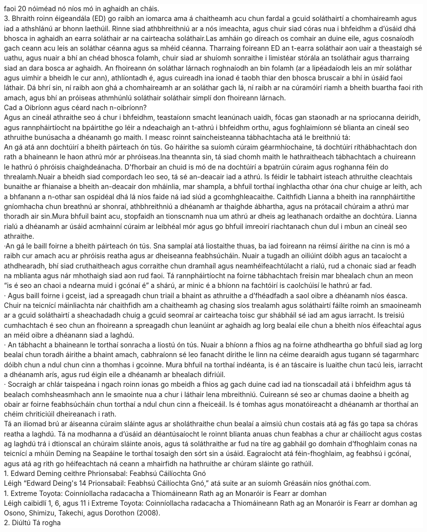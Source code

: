 faoi 20 nóiméad nó níos mó in aghaidh an cháis.<br/>3. Bhraith roinn éigeandála (ED) go raibh an iomarca ama á chaitheamh acu chun fardal a gcuid soláthairtí a chomhaireamh agus iad a athshlánú ar bhonn laethúil. Rinne siad athbhreithniú ar a nós imeachta, agus chuir siad córas nua i bhfeidhm a d’úsáid dhá bhosca in aghaidh an earra soláthair ar na cairteacha soláthair.Las amháin go díreach os comhair an duine eile, agus cosnaíodh gach ceann acu leis an soláthar céanna agus sa mhéid céanna. Tharraing foireann ED an t-earra soláthair aon uair a theastaigh sé uathu, agus nuair a bhí an chéad bhosca folamh, chuir siad ar shuíomh sonraithe i limistéar stórála an tsoláthair agus tharraing siad an dara bosca ar aghaidh. An fhoireann ón soláthar lárnach roghnaíodh an bin folamh (ar a lipéadaíodh leis an mír soláthar agus uimhir a bheidh le cur ann), athlíontadh é, agus cuireadh ina ionad é taobh thiar den bhosca bruscair a bhí in úsáid faoi láthair. Dá bhrí sin, ní raibh aon ghá a chomhaireamh ar an soláthar gach lá, ní raibh ar na cúramóirí riamh a bheith buartha faoi rith amach, agus bhí an próiseas athmhúnlú soláthair soláthair simplí don fhoireann lárnach.<br/>Cad a Oibríonn agus céard nach n-oibríonn?<br/>Agus an cineál athraithe seo á chur i bhfeidhm, teastaíonn smacht leanúnach uaidh, fócas gan staonadh ar na spriocanna deiridh, agus rannpháirtíocht na bpáirtithe go léir a ndeachaigh an t-athrú i bhfeidhm orthu, agus foghlaimíonn sé blianta an cineál seo athruithe bunúsacha a dhéanamh go maith. I measc roinnt saincheisteanna tábhachtacha atá le breithniú tá:<br/>An gá atá ann dochtúirí a bheith páirteach ón tús. Go háirithe sa suíomh cúraim géarmhíochaine, tá dochtúirí ríthábhachtach don rath a bhaineann le haon athrú mór ar phróiseas.Ina theannta sin, tá siad chomh maith le hathraitheach tábhachtach a chuireann le hathrú ó phróisis chaighdeánacha. D'fhorbair an chuid is mó de na dochtúirí a bpatrúin cúraim agus roghanna féin do threalamh.Nuair a bheidh siad compordach leo seo, tá sé an-deacair iad a athrú. Is féidir le tabhairt isteach athruithe cleachtais bunaithe ar fhianaise a bheith an-deacair don mháinlia, mar shampla, a bhfuil torthaí inghlactha othar óna chur chuige ar leith, ach a bhfanann a n-othar san ospidéal dhá lá níos faide ná iad siúd a gcomhghleacaithe. Caithfidh Lianna a bheith ina rannpháirtithe gníomhacha chun breathnú ar shonraí, athbhreithniú a dhéanamh ar thaighde ábhartha, agus na prótacail chúraim a athrú mar thoradh air sin.Mura bhfuil baint acu, stopfaidh an tionscnamh nua um athrú ar dheis ag leathanach ordaithe an dochtúra. Lianna rialú a dhéanamh ar úsáid acmhainní cúraim ar leibhéal mór agus go bhfuil imreoirí riachtanach chun dul i mbun an cineál seo athraithe.<br/>·An gá le baill foirne a bheith páirteach ón tús. Sna samplaí atá liostaithe thuas, ba iad foireann na réimsí áirithe na cinn is mó a raibh cur amach acu ar phróisis reatha agus ar dheiseanna feabhsúcháin. Nuair a tugadh an oiliúint dóibh agus an tacaíocht a athdhearadh, bhí siad cruthaitheach agus corraithe chun dramhaíl agus neamhéifeachtúlacht a rialú, rud a chonaic siad ar feadh na mblianta agus nár mhothaigh siad aon rud faoi. Tá rannpháirtíocht na foirne tábhachtach freisin mar bhealach chun an meon “is é seo an chaoi a ndearna muid i gcónaí é” a shárú, ar minic é a bhíonn na fachtóirí is caolchúisí le hathrú ar fad.<br/>· Agus baill foirne i gceist, iad a spreagadh chun triail a bhaint as athruithe a d’fhéadfadh a saol oibre a dhéanamh níos éasca. Chuir na teicnící máinliachta nár chaithfidh am a chaitheamh ag chasing síos trealamh agus soláthairtí fáilte roimh an smaoineamh ar a gcuid soláthairtí a sheachadadh chuig a gcuid seomraí ar cairteacha toisc gur shábháil sé iad am agus iarracht. Is treisiú cumhachtach é seo chun an fhoireann a spreagadh chun leanúint ar aghaidh ag lorg bealaí eile chun a bheith níos éifeachtaí agus an méid oibre a dhéanann siad a laghdú.<br/>· An tábhacht a bhaineann le torthaí sonracha a liostú ón tús. Nuair a bhíonn a fhios ag na foirne athdheartha go bhfuil siad ag lorg bealaí chun toradh áirithe a bhaint amach, cabhraíonn sé leo fanacht dírithe le linn na céime dearaidh agus tugann sé tagarmharc dóibh chun a ndul chun cinn a thomhas i gcoinne. Mura bhfuil na torthaí indéanta, is é an táscaire is luaithe chun tacú leis, iarracht a dhéanamh arís, agus rud éigin eile a dhéanamh ar bhealach difriúil.<br/>· Socraigh ar chlár taispeána i ngach roinn ionas go mbeidh a fhios ag gach duine cad iad na tionscadail atá i bhfeidhm agus tá bealach comhsheasmhach ann le smaointe nua a chur i láthair lena mbreithniú. Cuireann sé seo ar chumas daoine a bheith ag obair ar foirne feabhsúcháin chun torthaí a ndul chun cinn a fheiceáil. Is é tomhas agus monatóireacht a dhéanamh ar thorthaí an chéim chriticiúil dheireanach i rath.<br/>Tá an iliomad brú ar áiseanna cúraim sláinte agus ar sholáthraithe chun bealaí a aimsiú chun costais atá ag fás go tapa sa chóras reatha a laghdú. Tá na modhanna a d’úsáid an déantúsaíocht le roinnt blianta anuas chun feabhas a chur ar cháilíocht agus costas ag laghdú trá i dtionscal an chúraim sláinte anois, agus tá soláthraithe ar fud na tíre ag gabháil go domhain d’fhoghlaim conas na teicnící a mhúin Deming na Seapáine le torthaí tosaigh den sórt sin a úsáid. Eagraíocht atá féin-fhoghlaim, ag feabhsú i gcónaí, agus atá ag rith go héifeachtach ná ceann a mhairfidh na hathruithe ar chúram sláinte go rathúil.<br/>1. Edward Deming ceithre Phrionsabal: Feabhsú Cáilíochta Gnó<br/>Léigh “Edward Deing's 14 Prionsabail: Feabhsú Cáilíochta Gnó,” atá suite ar an suíomh Gréasáin níos gnóthaí.com.<br/>1. Extreme Toyota: Coinníollacha radacacha a Thiomáineann Rath ag an Monaróir is Fearr ar domhan<br/>Léigh caibidlí 1, 6, agus 11 i Extreme Toyota: Coinníollacha radacacha a Thiomáineann Rath ag an Monaróir is Fearr ar domhan ag Osono, Shimizu, Takechi, agus Dorothon (2008).<br/>2. Diúltú Tá rogha